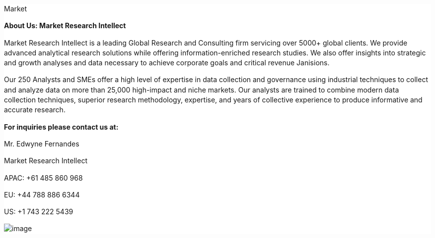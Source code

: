Market</a></span></p><p><strong><span class="font-[700]">About Us: Market Research Intellect</span></strong></p><p><span class="">Market Research Intellect is a leading Global Research and Consulting firm servicing over 5000+ global clients. We provide advanced analytical research solutions while offering information-enriched research studies.&nbsp;</span>We also offer insights into strategic and growth analyses and data necessary to achieve corporate goals and critical revenue Janisions.</p><p><span class="">Our 250 Analysts and SMEs offer a high level of expertise in data collection and governance using industrial techniques to collect and analyze data on more than 25,000 high-impact and niche markets. Our analysts are trained to combine modern data collection techniques, superior research methodology, expertise, and years of collective experience to produce informative and accurate research.</span></p><p><strong>For inquiries please contact us at:</strong></p><p>Mr. Edwyne Fernandes</p><p>Market Research Intellect</p><p>APAC: +61 485 860 968</p><p>EU: +44 788 886 6344</p><p>US: +1 743 222 5439</p>
![image](https://github.com/user-attachments/assets/b876fdde-0c0d-4b3e-aad0-2915cc38c36e)
